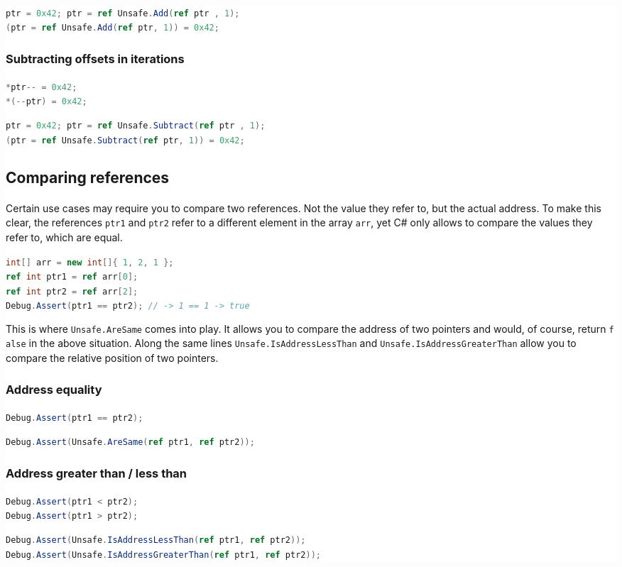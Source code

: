 ```csharp
ptr = 0x42; ptr = ref Unsafe.Add(ref ptr , 1);
(ptr = ref Unsafe.Add(ref ptr, 1)) = 0x42;
```

### Subtracting offsets in iterations

```c
*ptr-- = 0x42;
*(--ptr) = 0x42;
```

```csharp
ptr = 0x42; ptr = ref Unsafe.Subtract(ref ptr , 1);
(ptr = ref Unsafe.Subtract(ref ptr, 1)) = 0x42;
```

## Comparing references

Certain use cases may require you to compare two references. Not the value they refer to, but the actual address. To make this clear, the references `ptr1` and `ptr2` refer to a different element in the array `arr`, yet C# only allows to compare the values they refer to, which are equal.

```csharp
int[] arr = new int[]{ 1, 2, 1 };
ref int ptr1 = ref arr[0];
ref int ptr2 = ref arr[2];
Debug.Assert(ptr1 == ptr2); // -> 1 == 1 -> true
```

This is where `Unsafe.AreSame` comes into play. It allows you to compare the address of two pointers and would, of course, return `false` in the above situation. Along the same lines `Unsafe.IsAddressLessThan` and `Unsafe.IsAddressGreaterThan` allow you to compare the relative position of two pointers.

### Address equality

```csharp
Debug.Assert(ptr1 == ptr2);
```

```csharp
Debug.Assert(Unsafe.AreSame(ref ptr1, ref ptr2));
```

### Address greater than / less than

```csharp
Debug.Assert(ptr1 < ptr2);
Debug.Assert(ptr1 > ptr2);
```

```csharp
Debug.Assert(Unsafe.IsAddressLessThan(ref ptr1, ref ptr2));
Debug.Assert(Unsafe.IsAddressGreaterThan(ref ptr1, ref ptr2));
```

